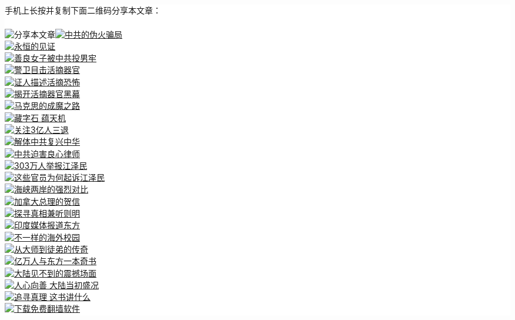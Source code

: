 ####
手机上长按并复制下面二维码分享本文章：<br><br><img src="http://www.hehaibao.com/qr/index.php?m=1&e=L&p=10&t=&d=https://github.com/asdfghy6/djy/blob/master/gb/15/8/26/n4512755.md%231" title="分享本文章"></td><td VALIGN=TOP><a href="https://github.com/asdfghy6/djy/blob/master/gb/16/1/21/n4622075.md?dfh#1" target="_blank"><img src="https://raw.githubusercontent.com/asdfghy6/djy/master/gb/300/wei-f1.jpg" title="中共的伪火骗局"  alt="中共的伪火骗局"></a><br><a href="https://github.com/asdfghy6/yh/blob/master/README.md?dfh#1" target="_blank"><img src="https://raw.githubusercontent.com/asdfghy6/djy/master/gb/300/yong-h.jpg" title="永恒的见证"  alt="永恒的见证"></a><br><a href="https://github.com/asdfghy6/djy/blob/master/gb/13/9/29/n3974789.md?dfh#1" target="_blank"><img src="https://raw.githubusercontent.com/asdfghy6/djy/master/gb/300/shang-lnz.jpg" title="善良女子被中共投男牢"  alt="善良女子被中共投男牢"></a><br><a href="https://github.com/asdfghy6/djy/blob/master/gb/16/3/16/n4663449.md?dfh#1" target="_blank"><img src="https://raw.githubusercontent.com/asdfghy6/djy/master/gb/300/huo-z3.jpg" title="警卫目击活摘器官"  alt="警卫目击活摘器官"></a><br><a href="https://github.com/asdfghy6/djy/blob/master/gb/16/8/7/n8177641.md?dfh#1" target="_blank"><img src="https://raw.githubusercontent.com/asdfghy6/djy/master/gb/300/huo-z4.jpg" title="证人描述活摘恐怖"  alt="证人描述活摘恐怖"></a><br><a href="https://github.com/asdfghy6/djy/blob/master/gb/10/4/19/n2881569.md?dfh#1" target="_blank"><img src="https://raw.githubusercontent.com/asdfghy6/djy/master/gb/300/huo-z1.jpg" title="揭开活摘器官黑幕"  alt="揭开活摘器官黑幕"></a><br><a href="https://github.com/asdfghy6/djy/blob/master/gb/10/11/7/n3077476.md?dfh#1" target="_blank"><img src="https://raw.githubusercontent.com/asdfghy6/djy/master/gb/300/ma-ks.jpg" title="马克思的成魔之路"  alt="马克思的成魔之路"></a><br><a href="https://github.com/asdfghy6/djy/blob/master/gb/14/6/9/n4173977.md?dfh#1" target="_blank"><img src="https://raw.githubusercontent.com/asdfghy6/djy/master/gb/300/chang-zs.jpg" title="藏字石 蕴天机"  alt="藏字石 蕴天机"></a><br><a href="https://github.com/asdfghy6/djy/blob/master/gb/18/5/10/n10381511.md?dfh#1" target="_blank"><img src="https://raw.githubusercontent.com/asdfghy6/djy/master/gb/300/st1.jpg" title="关注3亿人三退"  alt="关注3亿人三退"></a><br><a href="https://github.com/asdfghy6/djy/blob/master/gb/18/3/21/n10237682.md?dfh#1" target="_blank"><img src="https://raw.githubusercontent.com/asdfghy6/djy/master/gb/300/jie-t.jpg" title="解体中共复兴中华"  alt="解体中共复兴中华"></a><br><a href="https://github.com/asdfghy6/djy/blob/master/gb/9/2/9/n2422991.md?dfh#1" target="_blank"><img src="https://raw.githubusercontent.com/asdfghy6/djy/master/gb/300/gao-zs.jpg" title="中共迫害良心律师"  alt="中共迫害良心律师"></a><br><a href="https://github.com/asdfghy6/djy/blob/master/gb/18/12/9/n10900044.md?dfh#1" target="_blank"><img src="https://raw.githubusercontent.com/asdfghy6/djy/master/gb/300/sj1.jpg" title="303万人举报江泽民"  alt="303万人举报江泽民"></a><br><a href="https://github.com/asdfghy6/djy/blob/master/gb/18/8/28/n10672014.md?dfh#1" target="_blank"><img src="https://raw.githubusercontent.com/asdfghy6/djy/master/gb/300/sj2.jpg" title="这些官员为何起诉江泽民"  alt="这些官员为何起诉江泽民"></a><br><a href="https://github.com/asdfghy6/djy/blob/master/gb/8/12/18/n2367165.md?dfh#1" target="_blank"><img src="https://raw.githubusercontent.com/asdfghy6/djy/master/gb/300/liangan.jpg" title="海峡两岸的强烈对比"  alt="海峡两岸的强烈对比"></a><br><a href="https://github.com/asdfghy6/djy/blob/master/gb/15/5/5/n4427238.md?dfh#1" target="_blank"><img src="https://raw.githubusercontent.com/asdfghy6/djy/master/gb/300/jia-ndzl.jpg" title="加拿大总理的贺信"  alt="加拿大总理的贺信"></a><br><a href="https://github.com/asdfghy6/djy/blob/master/gb/11/6/17/n3289382.md?dfh#1" target="_blank">
<img src="https://raw.githubusercontent.com/asdfghy6/djy/master/gb/300/xiao-wd.jpg" title="探寻真相兼听则明"  alt="探寻真相兼听则明"></a><br><a href="https://github.com/asdfghy6/djy/blob/master/gb/18/10/27/n10812623.md?dfh#1" target="_blank"><img src="https://raw.githubusercontent.com/asdfghy6/djy/master/gb/300/yindu.jpg" title="印度媒体报道东方"  alt="印度媒体报道东方"></a><br><a href="https://github.com/asdfghy6/djy/blob/master/gb/18/6/9/n10469652.md?dfh#1" target="_blank"><img src="https://raw.githubusercontent.com/asdfghy6/djy/master/gb/300/xie-j.jpg" title="不一样的海外校园"  alt="不一样的海外校园"></a><br><a href="https://github.com/asdfghy6/djy/blob/master/gb/7/4/5/n1669415.md?dfh#1" target="_blank"><img src="https://raw.githubusercontent.com/asdfghy6/djy/master/gb/300/li-up.jpg" title="从大师到徒弟的传奇"  alt="从大师到徒弟的传奇"></a><br><a href="https://github.com/asdfghy6/djy/blob/master/gb/17/5/26/n9191512.md?dfh#1" target="_blank"><img src="https://raw.githubusercontent.com/asdfghy6/djy/master/gb/300/zfl2.jpg" title="亿万人与东方一本奇书"  alt="亿万人与东方一本奇书"></a><br><a href="https://github.com/asdfghy6/djy/blob/master/gb/13/11/27/n4020290.md?dfh#1" target="_blank"><img src="https://raw.githubusercontent.com/asdfghy6/djy/master/gb/300/zhen-h.jpg" title="大陆见不到的震撼场面"  alt="大陆见不到的震撼场面"></a><br><a href="https://github.com/asdfghy6/djy/blob/master/gb/15/7/17/n4482910.md?dfh#1" target="_blank"><img src="https://raw.githubusercontent.com/asdfghy6/djy/master/gb/300/dalu-sk.jpg" title="人心向善 大陆当初盛况"  alt="人心向善 大陆当初盛况"></a><br><a href="https://github.com/asdfghy6/djy/blob/master/gb/9/10/15/n2689419.md?dfh#1" target="_blank"><img src="https://raw.githubusercontent.com/asdfghy6/djy/master/gb/300/zfl1.jpg" title="追寻真理 这书讲什么"  alt="追寻真理 这书讲什么"></a><br><a href="https://github.com/asdfghy6/fq/blob/master/README.md?dfh#1" target="_blank"><img src="https://raw.githubusercontent.com/asdfghy6/djy/master/gb/300/fq1.jpg" title="下载免费翻墙软件"  alt="下载免费翻墙软件"></a><br></td></tr></table>
